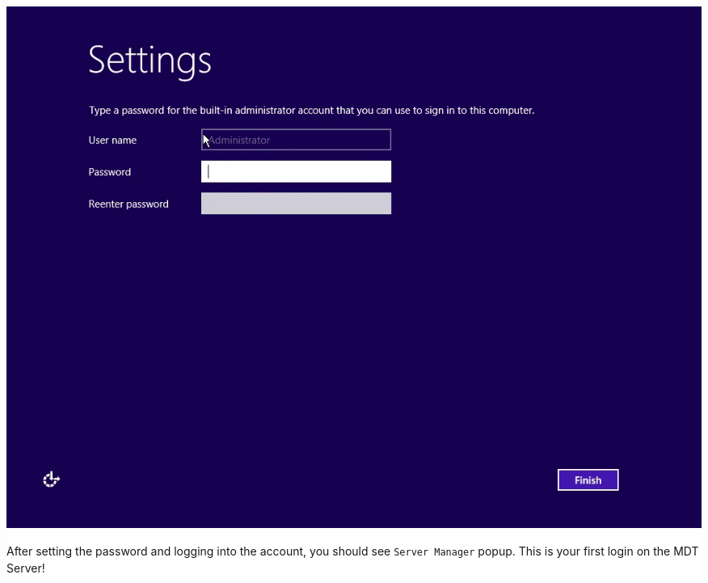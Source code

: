![](.\install_windows\7.png)

After setting the password and logging into the account, you should see `Server Manager` popup. This is your first login on the MDT Server!
